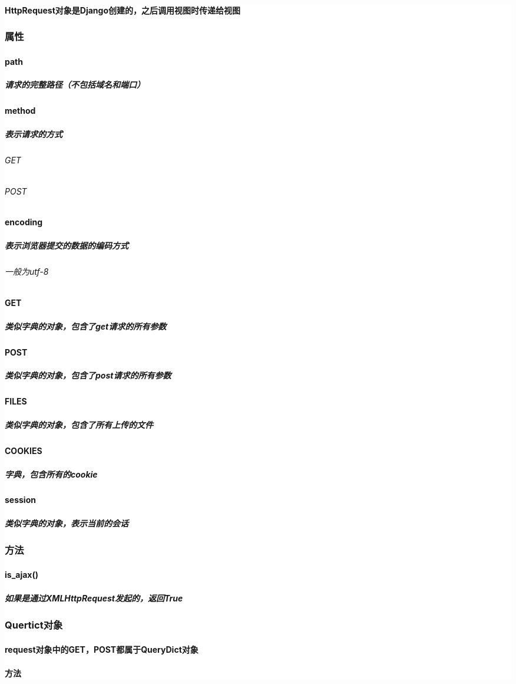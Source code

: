 #### HttpRequest对象是Django创建的，之后调用视图时传递给视图

### 属性

#### path

##### 请求的完整路径（不包括域名和端口）

#### method

##### 表示请求的方式

###### GET

###### POST

#### encoding

##### 表示浏览器提交的数据的编码方式

###### 一般为utf-8

#### GET

##### 类似字典的对象，包含了get请求的所有参数

#### POST

##### 类似字典的对象，包含了post请求的所有参数

#### FILES

##### 类似字典的对象，包含了所有上传的文件

#### COOKIES

##### 字典，包含所有的cookie

#### session

##### 类似字典的对象，表示当前的会话

### 方法

#### is_ajax()

##### 如果是通过XMLHttpRequest发起的，返回True

### Quertict对象

#### request对象中的GET，POST都属于QueryDict对象

#### 方法
